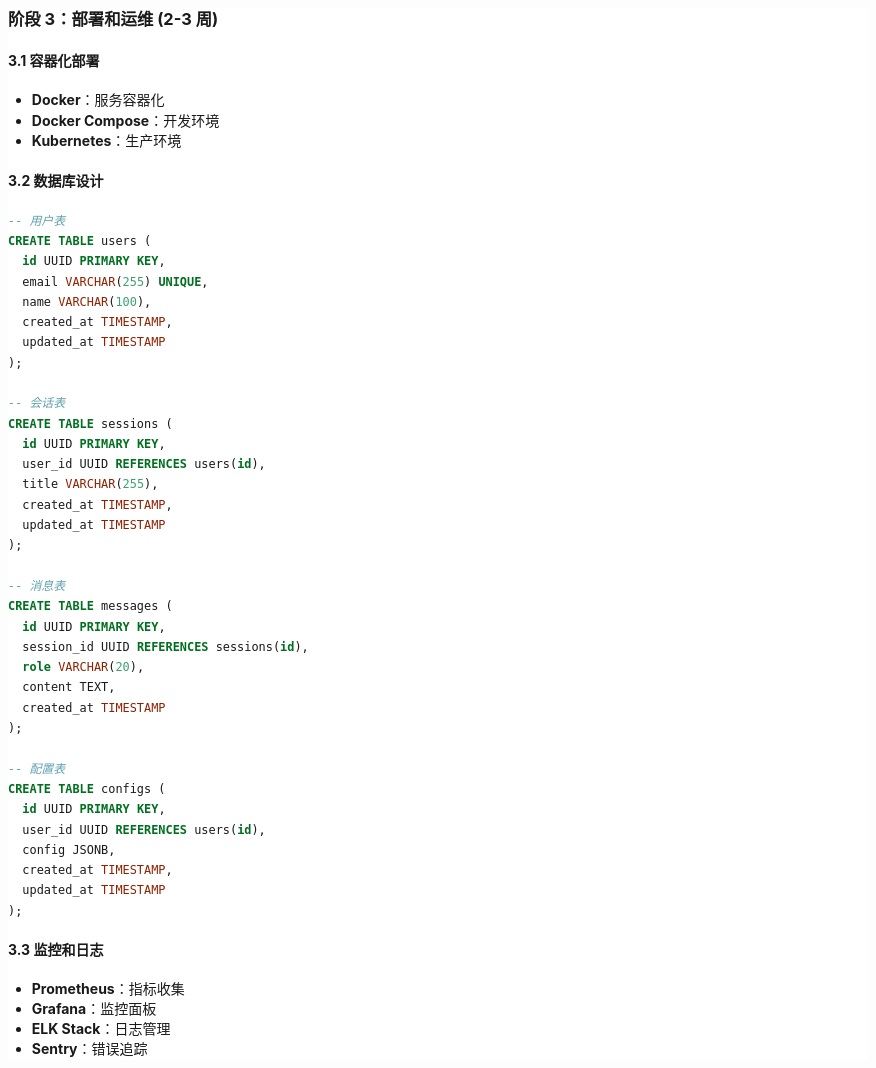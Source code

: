 ### 阶段 3：部署和运维 (2-3 周)

#### 3.1 容器化部署
- **Docker**：服务容器化
- **Docker Compose**：开发环境
- **Kubernetes**：生产环境

#### 3.2 数据库设计
```sql
-- 用户表
CREATE TABLE users (
  id UUID PRIMARY KEY,
  email VARCHAR(255) UNIQUE,
  name VARCHAR(100),
  created_at TIMESTAMP,
  updated_at TIMESTAMP
);

-- 会话表
CREATE TABLE sessions (
  id UUID PRIMARY KEY,
  user_id UUID REFERENCES users(id),
  title VARCHAR(255),
  created_at TIMESTAMP,
  updated_at TIMESTAMP
);

-- 消息表
CREATE TABLE messages (
  id UUID PRIMARY KEY,
  session_id UUID REFERENCES sessions(id),
  role VARCHAR(20),
  content TEXT,
  created_at TIMESTAMP
);

-- 配置表
CREATE TABLE configs (
  id UUID PRIMARY KEY,
  user_id UUID REFERENCES users(id),
  config JSONB,
  created_at TIMESTAMP,
  updated_at TIMESTAMP
);
```

#### 3.3 监控和日志
- **Prometheus**：指标收集
- **Grafana**：监控面板
- **ELK Stack**：日志管理
- **Sentry**：错误追踪
